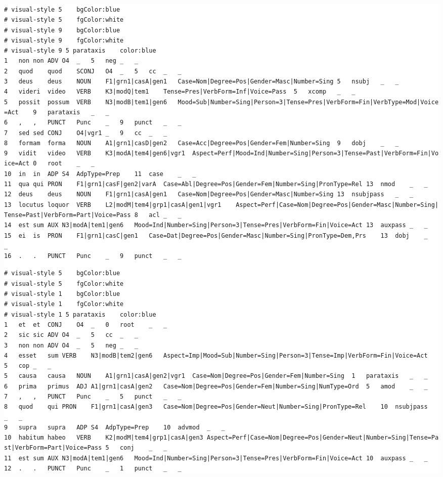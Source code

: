 
~~~ conllu
# visual-style 5	bgColor:blue
# visual-style 5	fgColor:white
# visual-style 9	bgColor:blue
# visual-style 9	fgColor:white
# visual-style 9 5 parataxis	color:blue
1	non	non	ADV	O4	_	5	neg	_	_
2	quod	quod	SCONJ	O4	_	5	cc	_	_
3	deus	deus	NOUN	F1|grn1|casA|gen1	Case=Nom|Degree=Pos|Gender=Masc|Number=Sing	5	nsubj	_	_
4	videri	video	VERB	K3|modQ|tem1	Tense=Pres|VerbForm=Inf|Voice=Pass	5	xcomp	_	_
5	possit	possum	VERB	N3|modB|tem1|gen6	Mood=Sub|Number=Sing|Person=3|Tense=Pres|VerbForm=Fin|VerbType=Mod|Voice=Act	9	parataxis	_	_
6	,	,	PUNCT	Punc	_	9	punct	_	_
7	sed	sed	CONJ	O4|vgr1	_	9	cc	_	_
8	formam	forma	NOUN	A1|grn1|casD|gen2	Case=Acc|Degree=Pos|Gender=Fem|Number=Sing	9	dobj	_	_
9	vidit	video	VERB	K3|modA|tem4|gen6|vgr1	Aspect=Perf|Mood=Ind|Number=Sing|Person=3|Tense=Past|VerbForm=Fin|Voice=Act	0	root	_	_
10	in	in	ADP	S4	AdpType=Prep	11	case	_	_
11	qua	qui	PRON	F1|grn1|casF|gen2|varA	Case=Abl|Degree=Pos|Gender=Fem|Number=Sing|PronType=Rel	13	nmod	_	_
12	deus	deus	NOUN	F1|grn1|casA|gen1	Case=Nom|Degree=Pos|Gender=Masc|Number=Sing	13	nsubjpass	_	_
13	locutus	loquor	VERB	L2|modM|tem4|grp1|casA|gen1|vgr1	Aspect=Perf|Case=Nom|Degree=Pos|Gender=Masc|Number=Sing|Tense=Past|VerbForm=Part|Voice=Pass	8	acl	_	_
14	est	sum	AUX	N3|modA|tem1|gen6	Mood=Ind|Number=Sing|Person=3|Tense=Pres|VerbForm=Fin|Voice=Act	13	auxpass	_	_
15	ei	is	PRON	F1|grn1|casC|gen1	Case=Dat|Degree=Pos|Gender=Masc|Number=Sing|PronType=Dem,Prs	13	dobj	_	_
16	.	.	PUNCT	Punc	_	9	punct	_	_

~~~


~~~ conllu
# visual-style 5	bgColor:blue
# visual-style 5	fgColor:white
# visual-style 1	bgColor:blue
# visual-style 1	fgColor:white
# visual-style 1 5 parataxis	color:blue
1	et	et	CONJ	O4	_	0	root	_	_
2	sic	sic	ADV	O4	_	5	cc	_	_
3	non	non	ADV	O4	_	5	neg	_	_
4	esset	sum	VERB	N3|modB|tem2|gen6	Aspect=Imp|Mood=Sub|Number=Sing|Person=3|Tense=Imp|VerbForm=Fin|Voice=Act	5	cop	_	_
5	causa	causa	NOUN	A1|grn1|casA|gen2|vgr1	Case=Nom|Degree=Pos|Gender=Fem|Number=Sing	1	parataxis	_	_
6	prima	primus	ADJ	A1|grn1|casA|gen2	Case=Nom|Degree=Pos|Gender=Fem|Number=Sing|NumType=Ord	5	amod	_	_
7	,	,	PUNCT	Punc	_	5	punct	_	_
8	quod	qui	PRON	F1|grn1|casA|gen3	Case=Nom|Degree=Pos|Gender=Neut|Number=Sing|PronType=Rel	10	nsubjpass	_	_
9	supra	supra	ADP	S4	AdpType=Prep	10	advmod	_	_
10	habitum	habeo	VERB	K2|modM|tem4|grp1|casA|gen3	Aspect=Perf|Case=Nom|Degree=Pos|Gender=Neut|Number=Sing|Tense=Past|VerbForm=Part|Voice=Pass	5	conj	_	_
11	est	sum	AUX	N3|modA|tem1|gen6	Mood=Ind|Number=Sing|Person=3|Tense=Pres|VerbForm=Fin|Voice=Act	10	auxpass	_	_
12	.	.	PUNCT	Punc	_	1	punct	_	_

~~~
